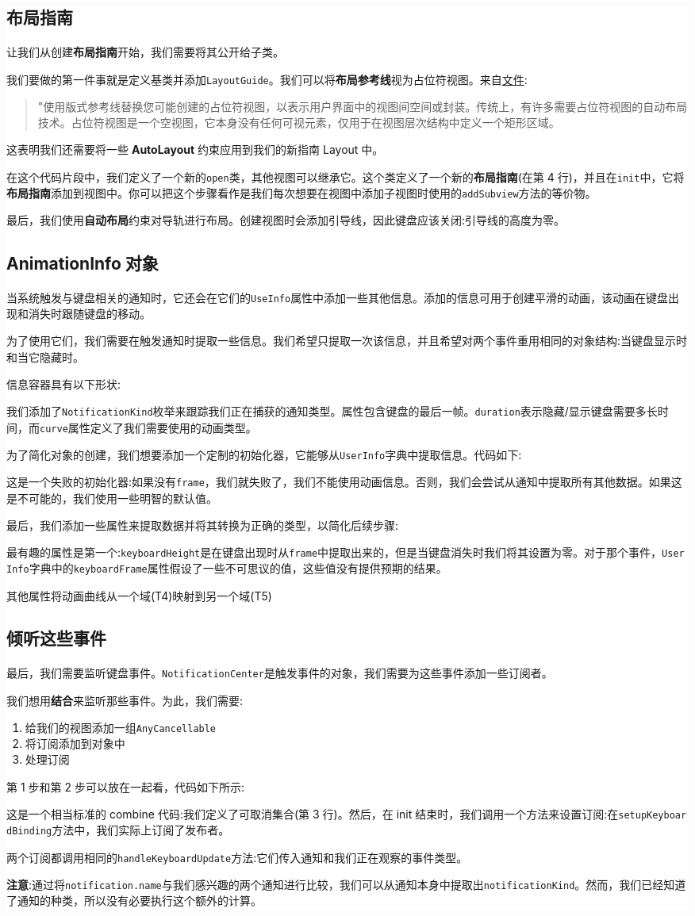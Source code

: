 ## 布局指南

让我们从创建**布局指南**开始，我们需要将其公开给子类。

我们要做的第一件事就是定义基类并添加`LayoutGuide`。我们可以将**布局参考线**视为占位符视图。来自[文件](https://developer.apple.com/documentation/uikit/uilayoutguide):

> "使用版式参考线替换您可能创建的占位符视图，以表示用户界面中的视图间空间或封装。传统上，有许多需要占位符视图的自动布局技术。占位符视图是一个空视图，它本身没有任何可视元素，仅用于在视图层次结构中定义一个矩形区域。

这表明我们还需要将一些 **AutoLayout** 约束应用到我们的新指南 Layout 中。

在这个代码片段中，我们定义了一个新的`open`类，其他视图可以继承它。这个类定义了一个新的**布局指南**(在第 4 行)，并且在`init`中，它将**布局指南**添加到视图中。你可以把这个步骤看作是我们每次想要在视图中添加子视图时使用的`addSubview`方法的等价物。

最后，我们使用**自动布局**约束对导轨进行布局。创建视图时会添加引导线，因此键盘应该关闭:引导线的高度为零。

## AnimationInfo 对象

当系统触发与键盘相关的通知时，它还会在它们的`UseInfo`属性中添加一些其他信息。添加的信息可用于创建平滑的动画，该动画在键盘出现和消失时跟随键盘的移动。

为了使用它们，我们需要在触发通知时提取一些信息。我们希望只提取一次该信息，并且希望对两个事件重用相同的对象结构:当键盘显示时和当它隐藏时。

信息容器具有以下形状:

我们添加了`NotificationKind`枚举来跟踪我们正在捕获的通知类型。属性包含键盘的最后一帧。`duration`表示隐藏/显示键盘需要多长时间，而`curve`属性定义了我们需要使用的动画类型。

为了简化对象的创建，我们想要添加一个定制的初始化器，它能够从`UserInfo`字典中提取信息。代码如下:

这是一个失败的初始化器:如果没有`frame`，我们就失败了，我们不能使用动画信息。否则，我们会尝试从通知中提取所有其他数据。如果这是不可能的，我们使用一些明智的默认值。

最后，我们添加一些属性来提取数据并将其转换为正确的类型，以简化后续步骤:

最有趣的属性是第一个:`keyboardHeight`是在键盘出现时从`frame`中提取出来的，但是当键盘消失时我们将其设置为零。对于那个事件，`UserInfo`字典中的`keyboardFrame`属性假设了一些不可思议的值，这些值没有提供预期的结果。

其他属性将动画曲线从一个域(T4)映射到另一个域(T5)

## 倾听这些事件

最后，我们需要监听键盘事件。`NotificationCenter`是触发事件的对象，我们需要为这些事件添加一些订阅者。

我们想用**结合**来监听那些事件。为此，我们需要:

1.  给我们的视图添加一组`AnyCancellable`
2.  将订阅添加到对象中
3.  处理订阅

第 1 步和第 2 步可以放在一起看，代码如下所示:

这是一个相当标准的 combine 代码:我们定义了可取消集合(第 3 行)。然后，在 init 结束时，我们调用一个方法来设置订阅:在`setupKeyboardBinding`方法中，我们实际上订阅了发布者。

两个订阅都调用相同的`handleKeyboardUpdate`方法:它们传入通知和我们正在观察的事件类型。

**注意**:通过将`notification.name`与我们感兴趣的两个通知进行比较，我们可以从通知本身中提取出`notificationKind`。然而，我们已经知道了通知的种类，所以没有必要执行这个额外的计算。
